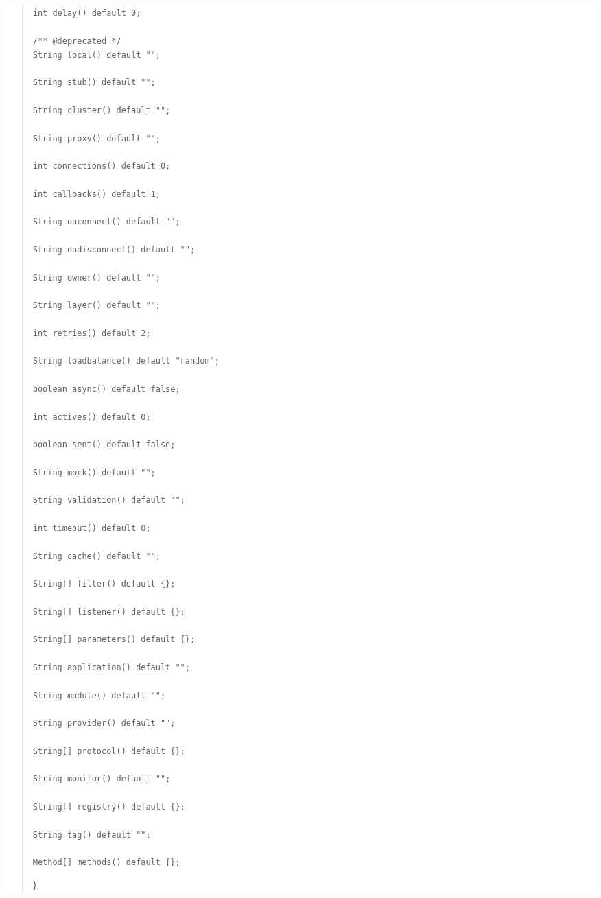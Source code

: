 >     int delay() default 0;
> 
>     /** @deprecated */
>     String local() default "";
> 
>     String stub() default "";
> 
>     String cluster() default "";
> 
>     String proxy() default "";
> 
>     int connections() default 0;
> 
>     int callbacks() default 1;
> 
>     String onconnect() default "";
> 
>     String ondisconnect() default "";
> 
>     String owner() default "";
> 
>     String layer() default "";
> 
>     int retries() default 2;
> 
>     String loadbalance() default "random";
> 
>     boolean async() default false;
> 
>     int actives() default 0;
> 
>     boolean sent() default false;
> 
>     String mock() default "";
> 
>     String validation() default "";
> 
>     int timeout() default 0;
> 
>     String cache() default "";
> 
>     String[] filter() default {};
> 
>     String[] listener() default {};
> 
>     String[] parameters() default {};
> 
>     String application() default "";
> 
>     String module() default "";
> 
>     String provider() default "";
> 
>     String[] protocol() default {};
> 
>     String monitor() default "";
> 
>     String[] registry() default {};
> 
>     String tag() default "";
> 
>     Method[] methods() default {};
> }
> ```